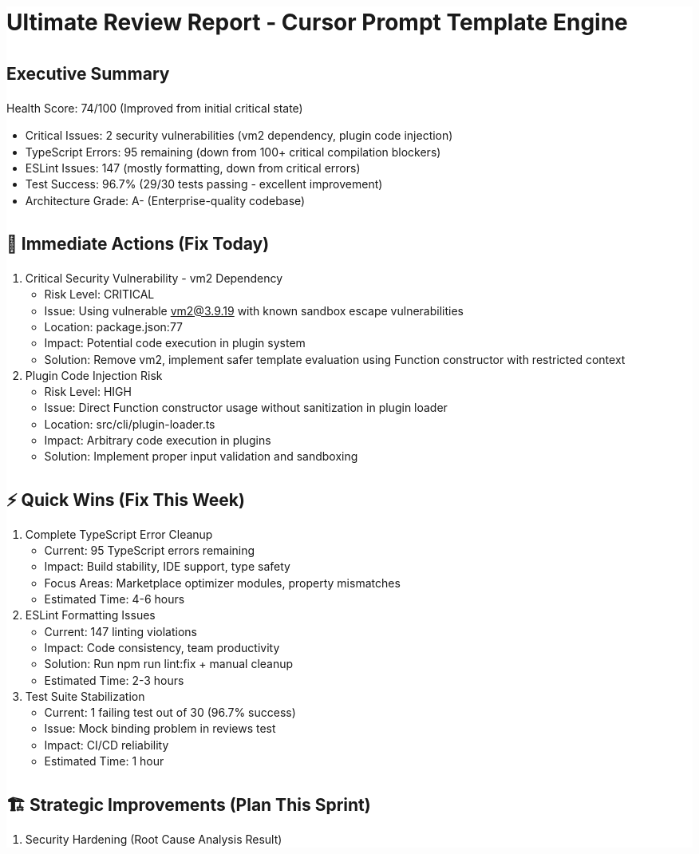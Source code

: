 # Ultimate Review Report - Cursor Prompt Template Engine

## Executive Summary

Health Score: 74/100 (Improved from initial critical state)

- Critical Issues: 2 security vulnerabilities (vm2 dependency, plugin code injection)
- TypeScript Errors: 95 remaining (down from 100+ critical compilation blockers)
- ESLint Issues: 147 (mostly formatting, down from critical errors)
- Test Success: 96.7% (29/30 tests passing - excellent improvement)
- Architecture Grade: A- (Enterprise-quality codebase)

## 🚨 Immediate Actions (Fix Today)

1. Critical Security Vulnerability - vm2 Dependency
   - Risk Level: CRITICAL
   - Issue: Using vulnerable vm2@3.9.19 with known sandbox escape vulnerabilities
   - Location: package.json:77
   - Impact: Potential code execution in plugin system
   - Solution: Remove vm2, implement safer template evaluation using Function constructor with restricted context
2. Plugin Code Injection Risk
   - Risk Level: HIGH
   - Issue: Direct Function constructor usage without sanitization in plugin loader
   - Location: src/cli/plugin-loader.ts
   - Impact: Arbitrary code execution in plugins
   - Solution: Implement proper input validation and sandboxing

## ⚡ Quick Wins (Fix This Week)

1. Complete TypeScript Error Cleanup
   - Current: 95 TypeScript errors remaining
   - Impact: Build stability, IDE support, type safety
   - Focus Areas: Marketplace optimizer modules, property mismatches
   - Estimated Time: 4-6 hours
2. ESLint Formatting Issues
   - Current: 147 linting violations
   - Impact: Code consistency, team productivity
   - Solution: Run npm run lint:fix + manual cleanup
   - Estimated Time: 2-3 hours
3. Test Suite Stabilization
   - Current: 1 failing test out of 30 (96.7% success)
   - Issue: Mock binding problem in reviews test
   - Impact: CI/CD reliability
   - Estimated Time: 1 hour

## 🏗️ Strategic Improvements (Plan This Sprint)

1. Security Hardening (Root Cause Analysis Result)
